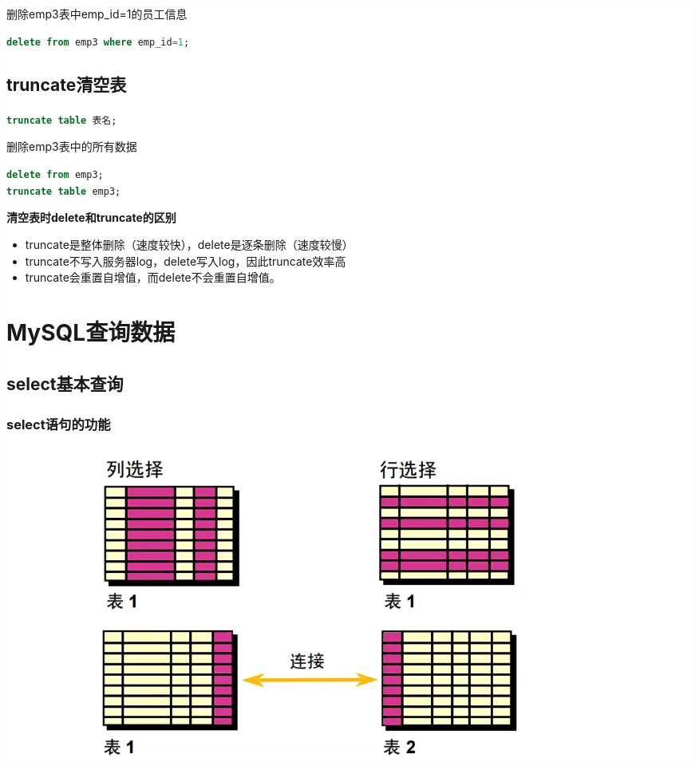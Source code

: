 删除emp3表中emp_id=1的员工信息

```sql
delete from emp3 where emp_id=1;
```

## truncate清空表

```sql
truncate table 表名;
```

删除emp3表中的所有数据

```sql
delete from emp3;
truncate table emp3;
```

**清空表时delete和truncate的区别**

- truncate是整体删除（速度较快），delete是逐条删除（速度较慢）
- truncate不写入服务器log，delete写入log，因此truncate效率高
- truncate会重置自增值，而delete不会重置自增值。

# MySQL查询数据

## select基本查询

### select语句的功能

![image-20250811235247614](assets/image-20250811235247614.png)
